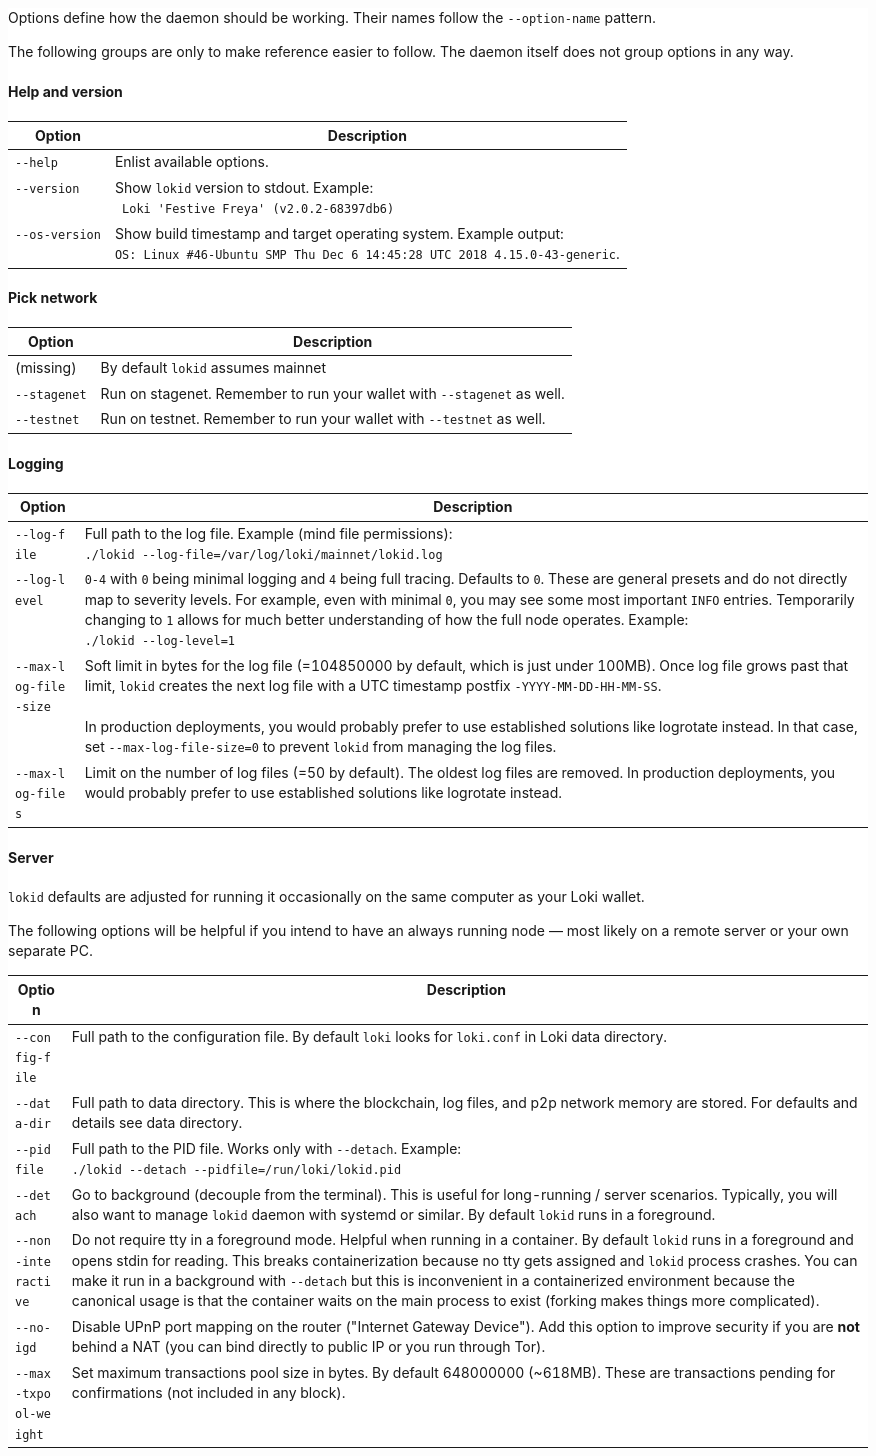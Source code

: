 Options define how the daemon should be working. Their names follow the `--option-name` pattern.

The following groups are only to make reference easier to follow. The daemon itself does not group options in any way.

#### Help and version

| Option              | Description
|---------------------|--------------------------------------------------------------------------------------------------------------------------------------
| `--help`            | Enlist available options.
| `--version`         | Show `lokid` version to stdout. Example: <br /> ` Loki 'Festive Freya' (v2.0.2-68397db6)`
| `--os-version`      | Show build timestamp and target operating system. Example output:<br />`OS: Linux #46-Ubuntu SMP Thu Dec 6 14:45:28 UTC 2018 4.15.0-43-generic`.

#### Pick network

| Option           | Description                                                                                    
|------------------|------------------------------------------------------------------------------------------------
| (missing)        | By default `lokid` assumes mainnet                                              
| `--stagenet`     | Run on stagenet. Remember to run your wallet with `--stagenet` as well.           
| `--testnet`      | Run on testnet. Remember to run your wallet with `--testnet` as well.             

#### Logging

| Option                | Description                                                                                    
|-----------------------|----------------------------------------------------------------------------------------------------------------------------------------
| `--log-file`          | Full path to the log file. Example (mind file permissions): <br/>`./lokid --log-file=/var/log/loki/mainnet/lokid.log`
| `--log-level`         | `0-4` with `0` being minimal logging and `4` being full tracing. Defaults to `0`. These are general presets and do not directly map to severity levels. For example, even with minimal `0`, you may see some most important `INFO` entries. Temporarily changing to `1` allows for much better understanding of how the full node operates. Example: <br />`./lokid --log-level=1`
| `--max-log-file-size` | Soft limit in bytes for the log file (=104850000 by default, which is just under 100MB). Once log file grows past that limit, `lokid` creates the next log file with a UTC timestamp postfix `-YYYY-MM-DD-HH-MM-SS`.<br /><br />In production deployments, you would probably prefer to use established solutions like logrotate instead. In that case, set `--max-log-file-size=0` to prevent `lokid` from managing the log files. 
| `--max-log-files`     | Limit on the number of log files (=50 by default). The oldest log files are removed. In production deployments, you would probably prefer to use established solutions like logrotate instead.

#### Server

`lokid` defaults are adjusted for running it occasionally on the same computer as your Loki wallet.

The following options will be helpful if you intend to have an always running node &mdash; most likely on a remote server or your own separate PC.

| Option              | Description
|---------------------|--------------------------------------------------------------------------------------------------------------------------------------
| `--config-file`     | Full path to the configuration file. By default `loki` looks for `loki.conf` in Loki data directory.
| `--data-dir`        | Full path to data directory. This is where the blockchain, log files, and p2p network memory are stored. For defaults and details see data directory.
| `--pidfile`         | Full path to the PID file. Works only with `--detach`. Example: <br />`./lokid --detach --pidfile=/run/loki/lokid.pid`
| `--detach`          | Go to background (decouple from the terminal). This is useful for long-running / server scenarios. Typically, you will also want to manage `lokid` daemon with systemd or similar. By default `lokid` runs in a foreground.
| `--non-interactive` | Do not require tty in a foreground mode. Helpful when running in a container. By default `lokid` runs in a foreground and opens stdin for reading. This breaks containerization because no tty gets assigned and `lokid` process crashes. You can make it run in a background with `--detach` but this is inconvenient in a containerized environment because the canonical usage is that the container waits on the main process to exist (forking makes things more complicated).
| `--no-igd`          | Disable UPnP port mapping on the router ("Internet Gateway Device"). Add this option to improve security if you are **not** behind a NAT (you can bind directly to public IP or you run through Tor).
| `--max-txpool-weight`         | Set maximum transactions pool size in bytes. By default 648000000 (~618MB). These are transactions pending for confirmations (not included in any block).
